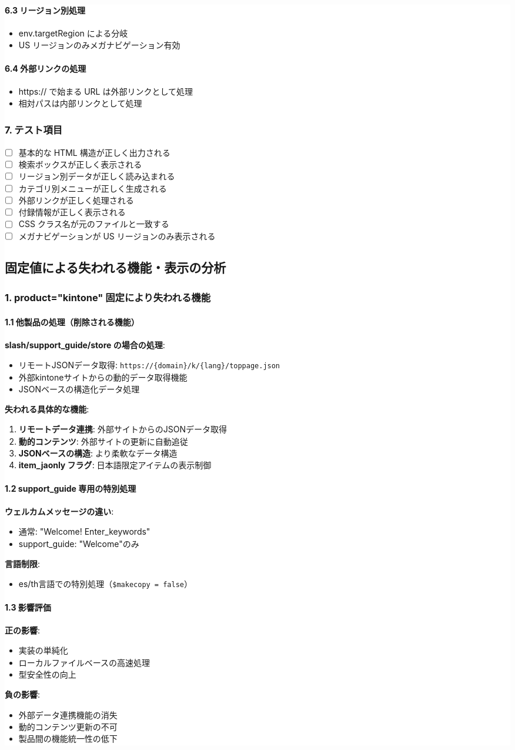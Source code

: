 #### 6.3 リージョン別処理
- env.targetRegion による分岐
- US リージョンのみメガナビゲーション有効

#### 6.4 外部リンクの処理
- https:// で始まる URL は外部リンクとして処理
- 相対パスは内部リンクとして処理

### 7. テスト項目

- [ ] 基本的な HTML 構造が正しく出力される
- [ ] 検索ボックスが正しく表示される
- [ ] リージョン別データが正しく読み込まれる
- [ ] カテゴリ別メニューが正しく生成される
- [ ] 外部リンクが正しく処理される
- [ ] 付録情報が正しく表示される
- [ ] CSS クラス名が元のファイルと一致する
- [ ] メガナビゲーションが US リージョンのみ表示される

## 固定値による失われる機能・表示の分析

### 1. product="kintone" 固定により失われる機能

#### 1.1 他製品の処理（削除される機能）

**slash/support_guide/store の場合の処理**:
- リモートJSONデータ取得: `https://{domain}/k/{lang}/toppage.json`
- 外部kintoneサイトからの動的データ取得機能
- JSONベースの構造化データ処理

**失われる具体的な機能**:
1. **リモートデータ連携**: 外部サイトからのJSONデータ取得
2. **動的コンテンツ**: 外部サイトの更新に自動追従
3. **JSONベースの構造**: より柔軟なデータ構造
4. **item_jaonly フラグ**: 日本語限定アイテムの表示制御

#### 1.2 support_guide 専用の特別処理

**ウェルカムメッセージの違い**:
- 通常: "Welcome! Enter_keywords"
- support_guide: "Welcome"のみ

**言語制限**:
- es/th言語での特別処理（`$makecopy = false`）

#### 1.3 影響評価

**正の影響**:
- 実装の単純化
- ローカルファイルベースの高速処理
- 型安全性の向上

**負の影響**:
- 外部データ連携機能の消失
- 動的コンテンツ更新の不可
- 製品間の機能統一性の低下
